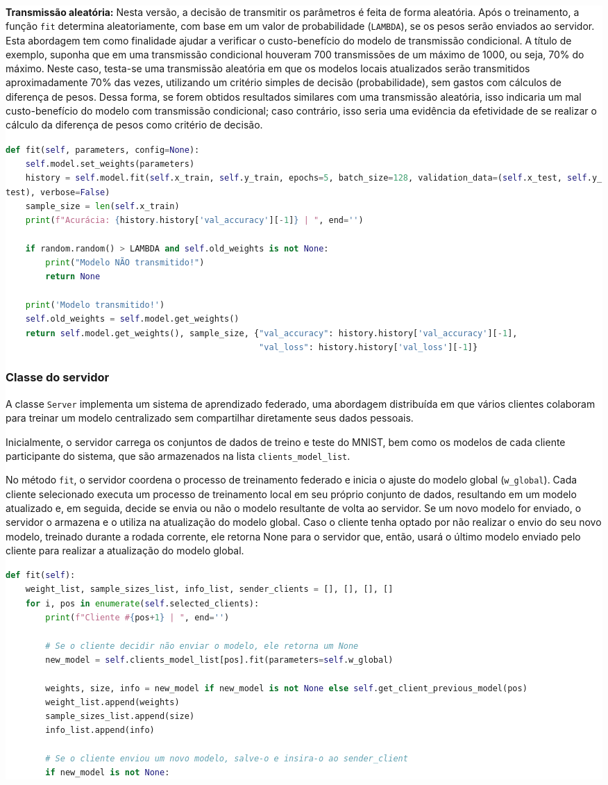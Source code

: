 **Transmissão aleatória:**
Nesta versão, a decisão de transmitir os parâmetros é feita de forma aleatória. Após o treinamento, a função `fit` determina aleatoriamente, com base em um valor de probabilidade (`LAMBDA`), se os pesos serão enviados ao servidor. Esta abordagem tem como finalidade ajudar a verificar o custo-benefício do modelo de transmissão condicional. A título de exemplo, suponha que em uma transmissão condicional houveram 700 transmissões de um máximo de 1000, ou seja, 70% do máximo. Neste caso, testa-se uma transmissão aleatória em que os modelos locais atualizados serão transmitidos aproximadamente 70% das vezes, utilizando um critério simples de decisão (probabilidade), sem gastos com cálculos de diferença de pesos. Dessa forma, se forem obtidos resultados similares com uma transmissão aleatória, isso indicaria um mal custo-benefício do modelo com transmissão condicional; caso contrário, isso seria uma evidência da efetividade de se realizar o cálculo da diferença de pesos como critério de decisão.

```python
def fit(self, parameters, config=None):
	self.model.set_weights(parameters)
	history = self.model.fit(self.x_train, self.y_train, epochs=5, batch_size=128, validation_data=(self.x_test, self.y_test), verbose=False)
	sample_size = len(self.x_train)
	print(f"Acurácia: {history.history['val_accuracy'][-1]} | ", end='')
	
	if random.random() > LAMBDA and self.old_weights is not None:
	    print("Modelo NÃO transmitido!")
	    return None
	
	print('Modelo transmitido!')
	self.old_weights = self.model.get_weights()
	return self.model.get_weights(), sample_size, {"val_accuracy": history.history['val_accuracy'][-1], 
	                                               "val_loss": history.history['val_loss'][-1]}
```

### Classe do servidor

A classe `Server` implementa um sistema de aprendizado federado, uma abordagem distribuída em que vários clientes colaboram para treinar um modelo centralizado sem compartilhar diretamente seus dados pessoais.

Inicialmente, o servidor carrega os conjuntos de dados de treino e teste do MNIST,  bem como os modelos de cada cliente participante do sistema, que são armazenados na lista `clients_model_list`.

No método `fit`, o servidor coordena o processo de treinamento federado e inicia o ajuste do modelo global (`w_global`). Cada cliente selecionado executa um processo de treinamento local em seu próprio conjunto de dados, resultando em um modelo atualizado e, em seguida, decide se envia ou não o modelo resultante de volta ao servidor. Se um novo modelo for enviado, o servidor o armazena e o utiliza na atualização do modelo global. Caso o cliente tenha optado por não realizar o envio do seu novo modelo, treinado durante a rodada corrente, ele retorna None para o servidor que, então, usará o último modelo enviado pelo cliente para realizar a atualização do modelo global.

```python
def fit(self):
	weight_list, sample_sizes_list, info_list, sender_clients = [], [], [], []
	for i, pos in enumerate(self.selected_clients):
	    print(f"Cliente #{pos+1} | ", end='')
	
	    # Se o cliente decidir não enviar o modelo, ele retorna um None
	    new_model = self.clients_model_list[pos].fit(parameters=self.w_global)
	
	    weights, size, info = new_model if new_model is not None else self.get_client_previous_model(pos)
	    weight_list.append(weights)
	    sample_sizes_list.append(size)
	    info_list.append(info)
	
	    # Se o cliente enviou um novo modelo, salve-o e insira-o ao sender_client
	    if new_model is not None:
```